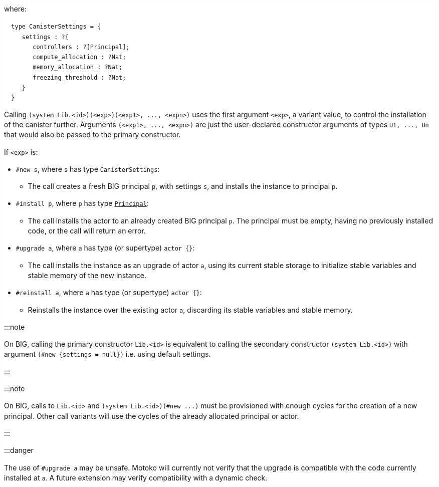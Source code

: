 where:

``` motoko no-repl
  type CanisterSettings = {
     settings : ?{
        controllers : ?[Principal];
        compute_allocation : ?Nat;
        memory_allocation : ?Nat;
        freezing_threshold : ?Nat;
     }
  }
```


Calling `(system Lib.<id>)(<exp>)(<exp1>, ...​, <expn>)` uses the first argument `<exp>`, a variant value, to control the installation of the canister further. Arguments `(<exp1>, ..., <expn>)` are just the user-declared constructor arguments of types `U1, ..., Un` that would also be passed to the primary constructor.

If `<exp>` is:

- `#new s`, where `s` has type `CanisterSettings`:

    - The call creates a fresh BIG principal `p`, with settings `s`, and installs the instance to principal `p`.

- `#install p`, where `p` has type [`Principal`](../base/Principal.md):

    - The call installs the actor to an already created BIG principal `p`. The principal must be empty, having no previously installed code, or the call will return an error.

-  `#upgrade a`, where `a` has type (or supertype) `actor {}`:

    - The call installs the instance as an upgrade of actor `a`, using its current stable storage to initialize stable variables and stable memory of the new instance.

- `#reinstall a`, where `a` has type (or supertype) `actor {}`:

    - Reinstalls the instance over the existing actor `a`, discarding its stable variables and stable memory.

:::note

On BIG, calling the primary constructor `Lib.<id>` is equivalent to calling the secondary constructor `(system Lib.<id>)` with argument `(#new {settings = null})` i.e. using default settings.

:::

:::note

On BIG, calls to `Lib.<id>` and  `(system Lib.<id>)(#new ...)` must be provisioned with enough cycles for the creation of a new principal. Other call variants will use the cycles of the already allocated principal or actor.

:::

:::danger

The use of `#upgrade a` may be unsafe. Motoko will currently not verify that the upgrade is compatible with the code currently installed at `a`. A future extension may verify compatibility with a dynamic check.
